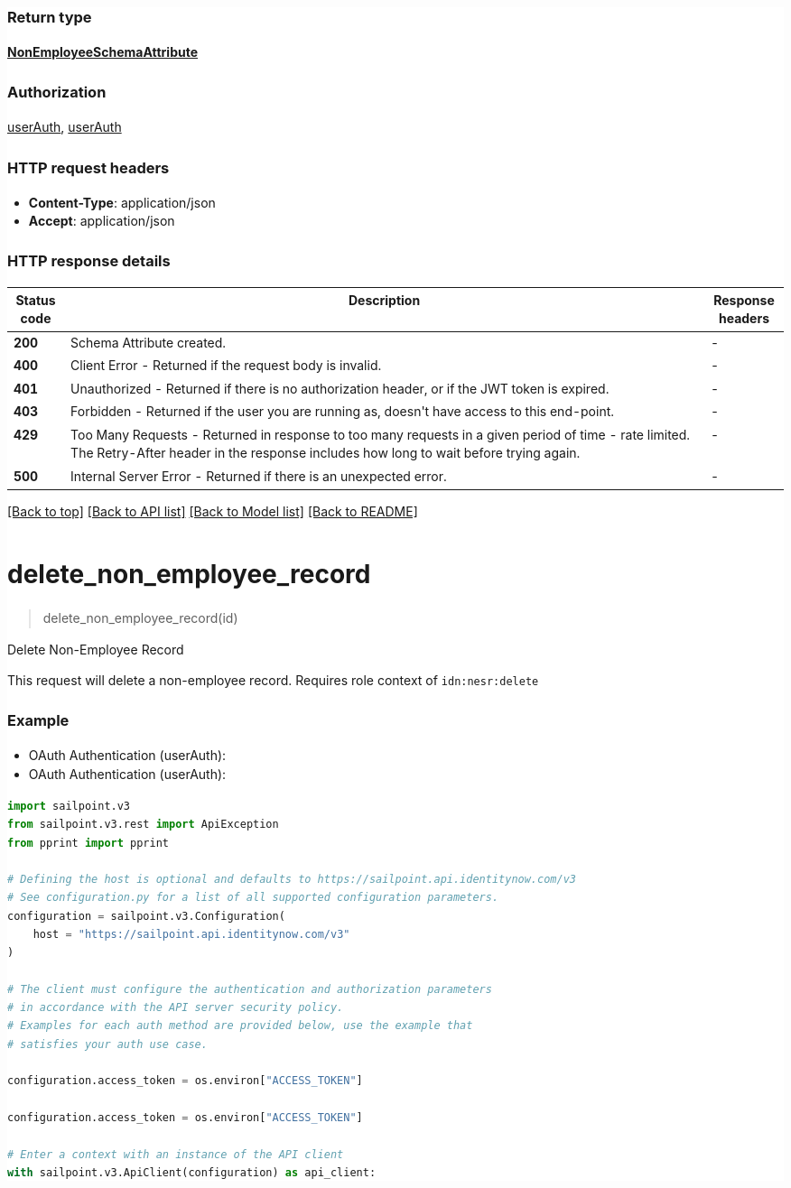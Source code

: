 ### Return type

[**NonEmployeeSchemaAttribute**](NonEmployeeSchemaAttribute.md)

### Authorization

[userAuth](../README.md#userAuth), [userAuth](../README.md#userAuth)

### HTTP request headers

 - **Content-Type**: application/json
 - **Accept**: application/json

### HTTP response details

| Status code | Description | Response headers |
|-------------|-------------|------------------|
**200** | Schema Attribute created. |  -  |
**400** | Client Error - Returned if the request body is invalid. |  -  |
**401** | Unauthorized - Returned if there is no authorization header, or if the JWT token is expired. |  -  |
**403** | Forbidden - Returned if the user you are running as, doesn&#39;t have access to this end-point. |  -  |
**429** | Too Many Requests - Returned in response to too many requests in a given period of time - rate limited. The Retry-After header in the response includes how long to wait before trying again. |  -  |
**500** | Internal Server Error - Returned if there is an unexpected error. |  -  |

[[Back to top]](#) [[Back to API list]](../README.md#documentation-for-api-endpoints) [[Back to Model list]](../README.md#documentation-for-models) [[Back to README]](../README.md)

# **delete_non_employee_record**
> delete_non_employee_record(id)

Delete Non-Employee Record

This request will delete a non-employee record. Requires role context of `idn:nesr:delete`

### Example

* OAuth Authentication (userAuth):
* OAuth Authentication (userAuth):

```python
import sailpoint.v3
from sailpoint.v3.rest import ApiException
from pprint import pprint

# Defining the host is optional and defaults to https://sailpoint.api.identitynow.com/v3
# See configuration.py for a list of all supported configuration parameters.
configuration = sailpoint.v3.Configuration(
    host = "https://sailpoint.api.identitynow.com/v3"
)

# The client must configure the authentication and authorization parameters
# in accordance with the API server security policy.
# Examples for each auth method are provided below, use the example that
# satisfies your auth use case.

configuration.access_token = os.environ["ACCESS_TOKEN"]

configuration.access_token = os.environ["ACCESS_TOKEN"]

# Enter a context with an instance of the API client
with sailpoint.v3.ApiClient(configuration) as api_client:
```